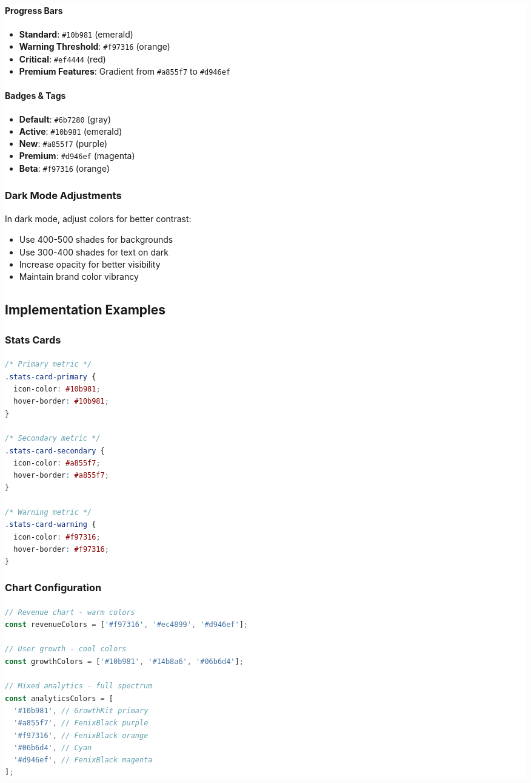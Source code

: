 #### Progress Bars
- **Standard**: `#10b981` (emerald)
- **Warning Threshold**: `#f97316` (orange)
- **Critical**: `#ef4444` (red)
- **Premium Features**: Gradient from `#a855f7` to `#d946ef`

#### Badges & Tags
- **Default**: `#6b7280` (gray)
- **Active**: `#10b981` (emerald)
- **New**: `#a855f7` (purple)
- **Premium**: `#d946ef` (magenta)
- **Beta**: `#f97316` (orange)

### Dark Mode Adjustments
In dark mode, adjust colors for better contrast:
- Use 400-500 shades for backgrounds
- Use 300-400 shades for text on dark
- Increase opacity for better visibility
- Maintain brand color vibrancy

## Implementation Examples

### Stats Cards
```css
/* Primary metric */
.stats-card-primary {
  icon-color: #10b981;
  hover-border: #10b981;
}

/* Secondary metric */
.stats-card-secondary {
  icon-color: #a855f7;
  hover-border: #a855f7;
}

/* Warning metric */
.stats-card-warning {
  icon-color: #f97316;
  hover-border: #f97316;
}
```

### Chart Configuration
```javascript
// Revenue chart - warm colors
const revenueColors = ['#f97316', '#ec4899', '#d946ef'];

// User growth - cool colors
const growthColors = ['#10b981', '#14b8a6', '#06b6d4'];

// Mixed analytics - full spectrum
const analyticsColors = [
  '#10b981', // GrowthKit primary
  '#a855f7', // FenixBlack purple
  '#f97316', // FenixBlack orange
  '#06b6d4', // Cyan
  '#d946ef', // FenixBlack magenta
];
```
